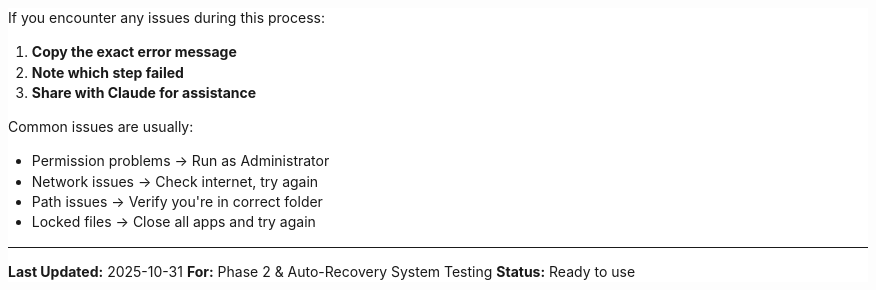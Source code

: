 If you encounter any issues during this process:

1. **Copy the exact error message**
2. **Note which step failed**
3. **Share with Claude for assistance**

Common issues are usually:
- Permission problems → Run as Administrator
- Network issues → Check internet, try again
- Path issues → Verify you're in correct folder
- Locked files → Close all apps and try again

---

**Last Updated:** 2025-10-31
**For:** Phase 2 & Auto-Recovery System Testing
**Status:** Ready to use
